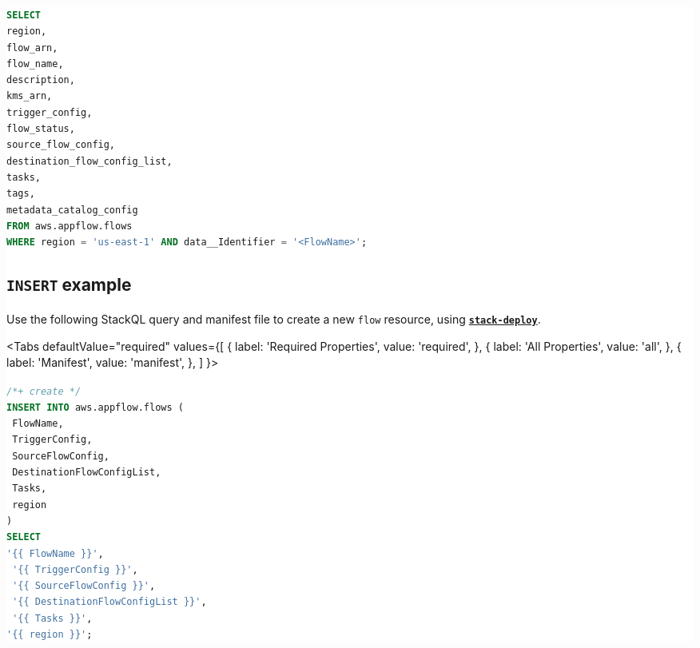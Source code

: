 ```sql
SELECT
region,
flow_arn,
flow_name,
description,
kms_arn,
trigger_config,
flow_status,
source_flow_config,
destination_flow_config_list,
tasks,
tags,
metadata_catalog_config
FROM aws.appflow.flows
WHERE region = 'us-east-1' AND data__Identifier = '<FlowName>';
```

## `INSERT` example

Use the following StackQL query and manifest file to create a new <code>flow</code> resource, using [__`stack-deploy`__](https://pypi.org/project/stack-deploy/).

<Tabs
    defaultValue="required"
    values={[
      { label: 'Required Properties', value: 'required', },
      { label: 'All Properties', value: 'all', },
      { label: 'Manifest', value: 'manifest', },
    ]
}>
<TabItem value="required">

```sql
/*+ create */
INSERT INTO aws.appflow.flows (
 FlowName,
 TriggerConfig,
 SourceFlowConfig,
 DestinationFlowConfigList,
 Tasks,
 region
)
SELECT 
'{{ FlowName }}',
 '{{ TriggerConfig }}',
 '{{ SourceFlowConfig }}',
 '{{ DestinationFlowConfigList }}',
 '{{ Tasks }}',
'{{ region }}';
```
</TabItem>
<TabItem value="all">
